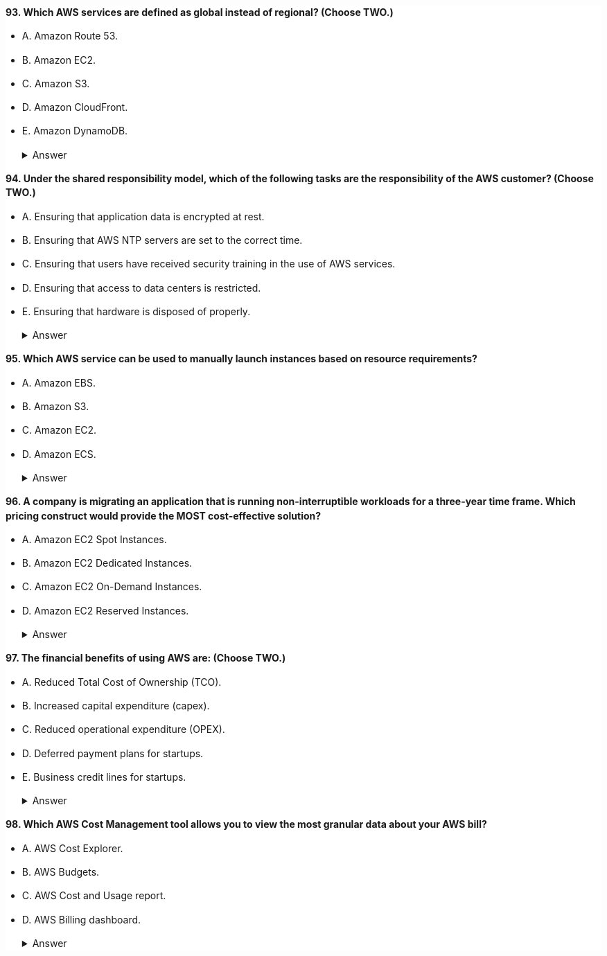 **93. Which AWS services are defined as global instead of regional? (Choose TWO.)**

- A. Amazon Route 53.
- B. Amazon EC2.
- C. Amazon S3.
- D. Amazon CloudFront.
- E. Amazon DynamoDB.

    <details><summary>Answer</summary>A, D</details>

**94. Under the shared responsibility model, which of the following tasks are the responsibility of the AWS customer? (Choose TWO.)**

- A. Ensuring that application data is encrypted at rest.
- B. Ensuring that AWS NTP servers are set to the correct time.
- C. Ensuring that users have received security training in the use of AWS services.
- D. Ensuring that access to data centers is restricted.
- E. Ensuring that hardware is disposed of properly.

    <details><summary>Answer</summary>A, C</details>

**95. Which AWS service can be used to manually launch instances based on resource requirements?**

- A. Amazon EBS.
- B. Amazon S3.
- C. Amazon EC2.
- D. Amazon ECS.

    <details><summary>Answer</summary>C</details>

**96. A company is migrating an application that is running non-interruptible workloads for a three-year time frame. Which pricing construct would provide the MOST cost-effective solution?**

- A. Amazon EC2 Spot Instances.
- B. Amazon EC2 Dedicated Instances.
- C. Amazon EC2 On-Demand Instances.
- D. Amazon EC2 Reserved Instances.

    <details><summary>Answer</summary>D</details>

**97. The financial benefits of using AWS are: (Choose TWO.)**

- A. Reduced Total Cost of Ownership (TCO).
- B. Increased capital expenditure (capex).
- C. Reduced operational expenditure (OPEX).
- D. Deferred payment plans for startups.
- E. Business credit lines for startups.

    <details><summary>Answer</summary>A, C</details>

**98. Which AWS Cost Management tool allows you to view the most granular data about your AWS bill?**

- A. AWS Cost Explorer.
- B. AWS Budgets.
- C. AWS Cost and Usage report.
- D. AWS Billing dashboard.

    <details><summary>Answer</summary>C</details>
